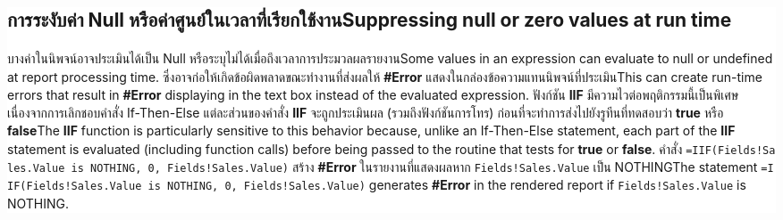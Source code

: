 ## <a name="suppressing-null-or-zero-values-at-run-time"></a><span data-ttu-id="aaddb-327">การระงับค่า Null หรือค่าศูนย์ในเวลาที่เรียกใช้งาน</span><span class="sxs-lookup"><span data-stu-id="aaddb-327">Suppressing null or zero values at run time</span></span>  
 <span data-ttu-id="aaddb-328">บางค่าในนิพจน์อาจประเมินได้เป็น Null หรือระบุไม่ได้เมื่อถึงเวลาการประมวลผลรายงาน</span><span class="sxs-lookup"><span data-stu-id="aaddb-328">Some values in an expression can evaluate to null or undefined at report processing time.</span></span> <span data-ttu-id="aaddb-329">ซึ่งอาจก่อให้เกิดข้อผิดพลาดขณะทำงานที่ส่งผลให้ **#Error** แสดงในกล่องข้อความแทนนิพจน์ที่ประเมิน</span><span class="sxs-lookup"><span data-stu-id="aaddb-329">This can create run-time errors that result in **#Error** displaying in the text box instead of the evaluated expression.</span></span> <span data-ttu-id="aaddb-330">ฟังก์ชัน **IIF** มีความไวต่อพฤติกรรมนี้เป็นพิเศษ เนื่องจากการเลิกชอบคำสั่ง If-Then-Else แต่ละส่วนของคำสั่ง **IIF** จะถูกประเมินผล (รวมถึงฟังก์ชันการโทร) ก่อนที่จะทำการส่งไปยังรูทีนที่ทดสอบว่า **true** หรือ **false**</span><span class="sxs-lookup"><span data-stu-id="aaddb-330">The **IIF** function is particularly sensitive to this behavior because, unlike an If-Then-Else statement, each part of the **IIF** statement is evaluated (including function calls) before being passed to the routine that tests for **true** or **false**.</span></span> <span data-ttu-id="aaddb-331">คำสั่ง `=IIF(Fields!Sales.Value is NOTHING, 0, Fields!Sales.Value)` สร้าง **#Error** ในรายงานที่แสดงผลหาก `Fields!Sales.Value` เป็น NOTHING</span><span class="sxs-lookup"><span data-stu-id="aaddb-331">The statement `=IIF(Fields!Sales.Value is NOTHING, 0, Fields!Sales.Value)` generates **#Error** in the rendered report if `Fields!Sales.Value` is NOTHING.</span></span>  
  

